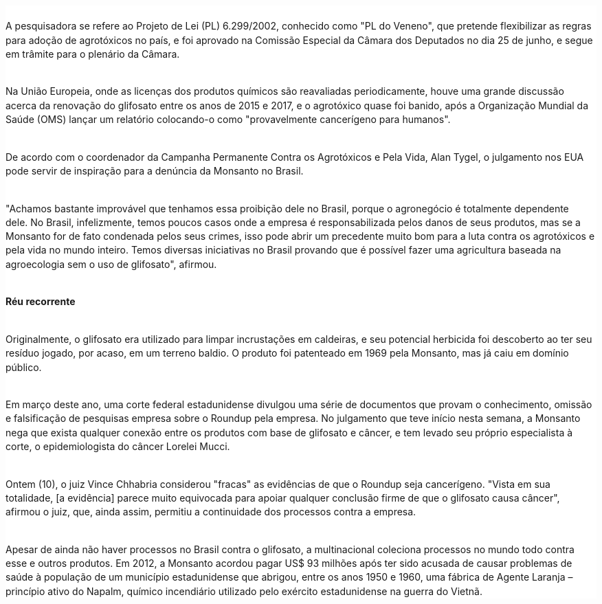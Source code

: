 <p><br />
A pesquisadora se refere ao Projeto de Lei (PL) 6.299/2002, conhecido como &quot;PL do Veneno&quot;, que pretende flexibilizar as regras para ado&ccedil;&atilde;o de agrot&oacute;xicos no pa&iacute;s, e foi aprovado na Comiss&atilde;o Especial da C&acirc;mara dos Deputados no dia 25 de junho, e segue em tr&acirc;mite para o plen&aacute;rio da C&acirc;mara.</p>

<p><br />
Na Uni&atilde;o Europeia, onde as licen&ccedil;as dos produtos qu&iacute;micos s&atilde;o reavaliadas periodicamente, houve uma grande discuss&atilde;o acerca da renova&ccedil;&atilde;o do glifosato entre os anos de 2015 e 2017, e o agrot&oacute;xico quase foi banido, ap&oacute;s a Organiza&ccedil;&atilde;o Mundial da Sa&uacute;de (OMS) lan&ccedil;ar um relat&oacute;rio colocando-o como &quot;provavelmente cancer&iacute;geno para humanos&quot;.</p>

<p><br />
De acordo com o coordenador da Campanha Permanente Contra os Agrot&oacute;xicos e Pela Vida, Alan Tygel, o julgamento nos EUA pode servir de inspira&ccedil;&atilde;o para a den&uacute;ncia da Monsanto no Brasil.</p>

<p><br />
&quot;Achamos bastante improv&aacute;vel que tenhamos essa proibi&ccedil;&atilde;o dele no Brasil, porque o agroneg&oacute;cio &eacute; totalmente dependente dele.&nbsp;No Brasil, infelizmente, temos poucos casos onde a empresa &eacute; responsabilizada pelos danos de seus produtos, mas se a Monsanto for de fato condenada pelos seus crimes, isso pode abrir um precedente muito bom para a luta contra os agrot&oacute;xicos e pela vida no mundo inteiro. Temos diversas iniciativas no Brasil provando que &eacute; poss&iacute;vel fazer uma agricultura baseada na agroecologia sem o uso de glifosato&quot;, afirmou.</p>

<p><br />
<strong>R&eacute;u recorrente</strong></p>

<p><br />
Originalmente, o glifosato era utilizado para limpar incrusta&ccedil;&otilde;es em caldeiras, e seu potencial herbicida foi descoberto ao ter seu res&iacute;duo jogado, por&nbsp;acaso, em um terreno baldio. O produto foi patenteado em 1969 pela Monsanto, mas j&aacute; caiu em dom&iacute;nio p&uacute;blico.</p>

<p><br />
Em mar&ccedil;o deste ano, uma corte federal estadunidense divulgou uma s&eacute;rie de documentos que provam o conhecimento, omiss&atilde;o e falsifica&ccedil;&atilde;o de pesquisas empresa sobre o Roundup pela empresa. No julgamento que teve in&iacute;cio nesta semana, a Monsanto nega que exista qualquer conex&atilde;o entre os produtos com base de glifosato e c&acirc;ncer, e tem levado seu pr&oacute;prio especialista &agrave; corte, o epidemiologista do c&acirc;ncer Lorelei Mucci.</p>

<p><br />
Ontem (10), o juiz Vince Chhabria considerou &quot;fracas&quot; as evid&ecirc;ncias de que o Roundup seja cancer&iacute;geno. &quot;Vista em sua totalidade, [a evid&ecirc;ncia] parece muito equivocada para apoiar qualquer conclus&atilde;o firme de que o glifosato causa c&acirc;ncer&quot;, afirmou o juiz, que, ainda assim, permitiu a continuidade dos processos contra a empresa.</p>

<p><br />
Apesar de&nbsp;ainda n&atilde;o haver processos no Brasil contra o glifosato, a multinacional coleciona processos no mundo todo contra esse e outros produtos. Em 2012, a Monsanto acordou pagar US$ 93 milh&otilde;es&nbsp;ap&oacute;s ter sido acusada de causar problemas de sa&uacute;de &agrave; popula&ccedil;&atilde;o de um munic&iacute;pio estadunidense que abrigou, entre os anos 1950 e 1960, uma f&aacute;brica de Agente Laranja &ndash; princ&iacute;pio ativo do Napalm, qu&iacute;mico incendi&aacute;rio utilizado pelo ex&eacute;rcito estadunidense na guerra do Vietn&atilde;.</p>
